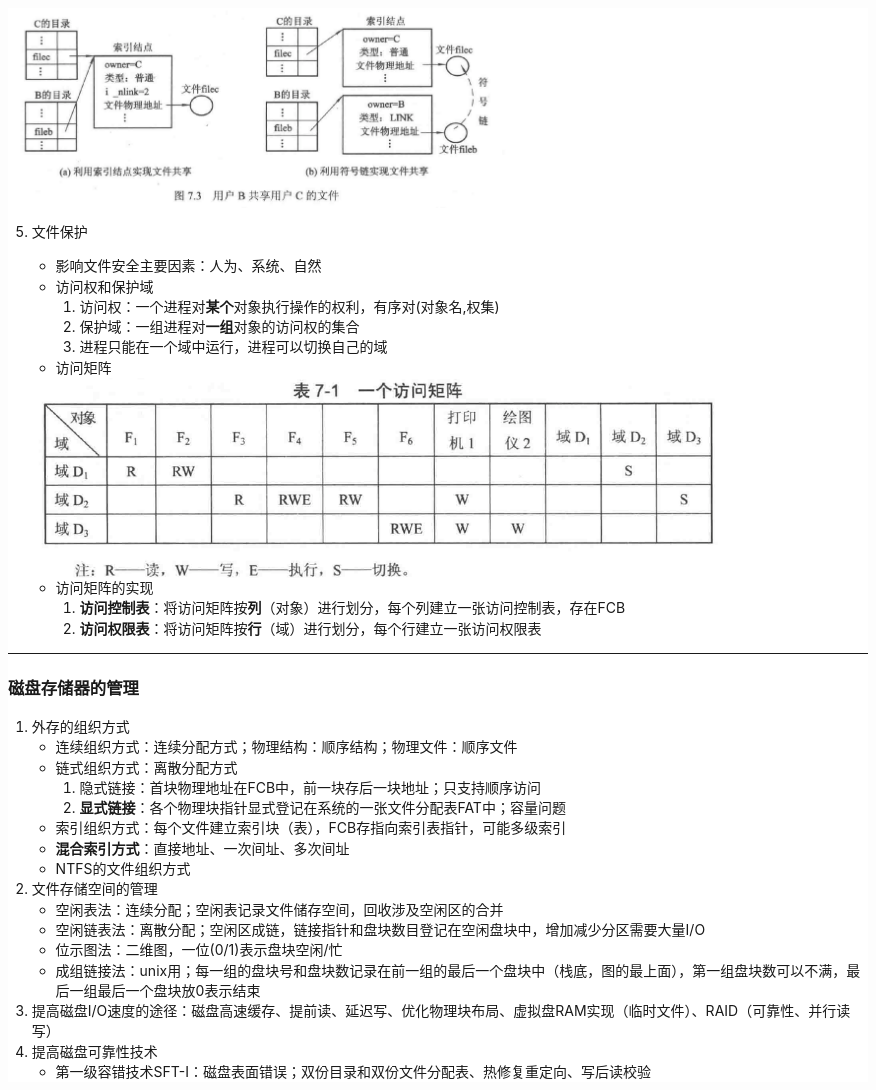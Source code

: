 <img align="center" height="200rpx" src="./doc/_media/文件共享.png">

5. 文件保护
   - 影响文件安全主要因素：人为、系统、自然
   - 访问权和保护域
     1. 访问权：一个进程对**某个**对象执行操作的权利，有序对(对象名,权集)
     2. 保护域：一组进程对**一组**对象的访问权的集合
     3. 进程只能在一个域中运行，进程可以切换自己的域
   - 访问矩阵
   <img align="center" height="200rpx" src="./doc/_media/访问矩阵.png">

   - 访问矩阵的实现
     1. **访问控制表**：将访问矩阵按**列**（对象）进行划分，每个列建立一张访问控制表，存在FCB
     2. **访问权限表**：将访问矩阵按**行**（域）进行划分，每个行建立一张访问权限表

---
### 磁盘存储器的管理
1. 外存的组织方式
   - 连续组织方式：连续分配方式；物理结构：顺序结构；物理文件：顺序文件
   - 链式组织方式：离散分配方式
     1. 隐式链接：首块物理地址在FCB中，前一块存后一块地址；只支持顺序访问
     2. **显式链接**：各个物理块指针显式登记在系统的一张文件分配表FAT中；容量问题
   - 索引组织方式：每个文件建立索引块（表），FCB存指向索引表指针，可能多级索引
   - **混合索引方式**：直接地址、一次间址、多次间址
   - NTFS的文件组织方式
2. 文件存储空间的管理
   - 空闲表法：连续分配；空闲表记录文件储存空间，回收涉及空闲区的合并
   - 空闲链表法：离散分配；空闲区成链，链接指针和盘块数目登记在空闲盘块中，增加减少分区需要大量I/O
   - 位示图法：二维图，一位(0/1)表示盘块空闲/忙
   - 成组链接法：unix用；每一组的盘块号和盘块数记录在前一组的最后一个盘块中（栈底，图的最上面），第一组盘块数可以不满，最后一组最后一个盘块放0表示结束
3. 提高磁盘I/O速度的途径：磁盘高速缓存、提前读、延迟写、优化物理块布局、虚拟盘RAM实现（临时文件）、RAID（可靠性、并行读写）
4. 提高磁盘可靠性技术
   - 第一级容错技术SFT-I：磁盘表面错误；双份目录和双份文件分配表、热修复重定向、写后读校验